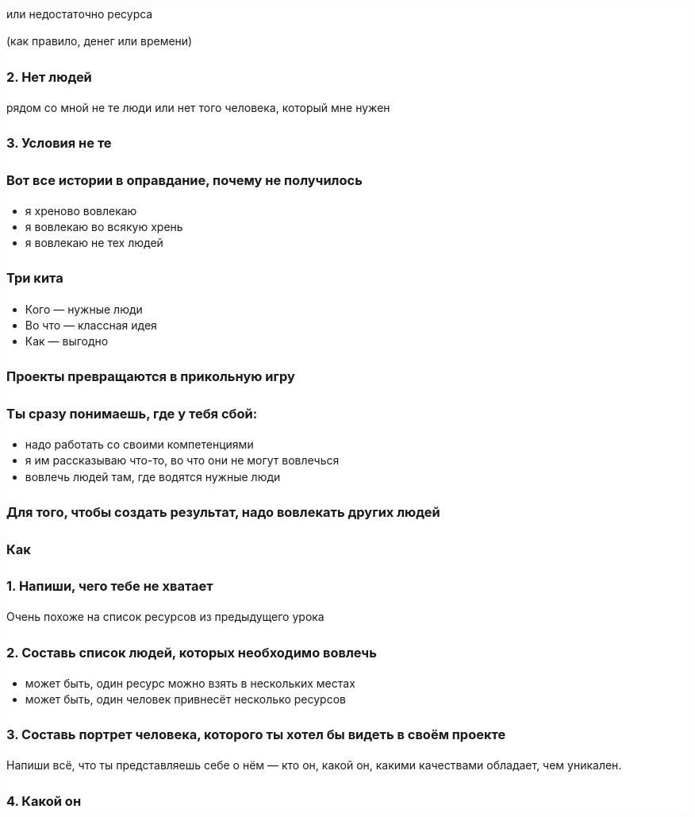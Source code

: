 или недостаточно ресурса

(как правило, денег или времени)

### 2. Нет людей

рядом со мной не те люди или нет того человека, который мне нужен

### 3. Условия не те

### Вот все истории в оправдание, почему не получилось

- я хреново вовлекаю
- я вовлекаю во всякую хрень
- я вовлекаю не тех людей

### Три кита

* Кого — нужные люди
* Во что — классная идея
* Как — выгодно

### Проекты превращаются в прикольную игру

### Ты сразу понимаешь, где у тебя сбой:

- надо работать со своими компетенциями
- я им рассказываю что-то, во что они не могут вовлечься
- вовлечь людей там, где водятся нужные люди

### Для того, чтобы создать результат, надо вовлекать других людей

### Как

### 1. Напиши, чего тебе не хватает

Очень похоже на список ресурсов из предыдущего урока

### 2. Составь список людей, которых необходимо вовлечь

* может быть, один ресурс можно взять в нескольких местах
* может быть, один человек привнесёт несколько ресурсов

### 3. Составь портрет человека, которого ты хотел бы видеть в своём проекте

Напиши всё, что ты представляешь себе о нём — кто он, какой он, какими качествами обладает, чем уникален.

### 4. Какой он
